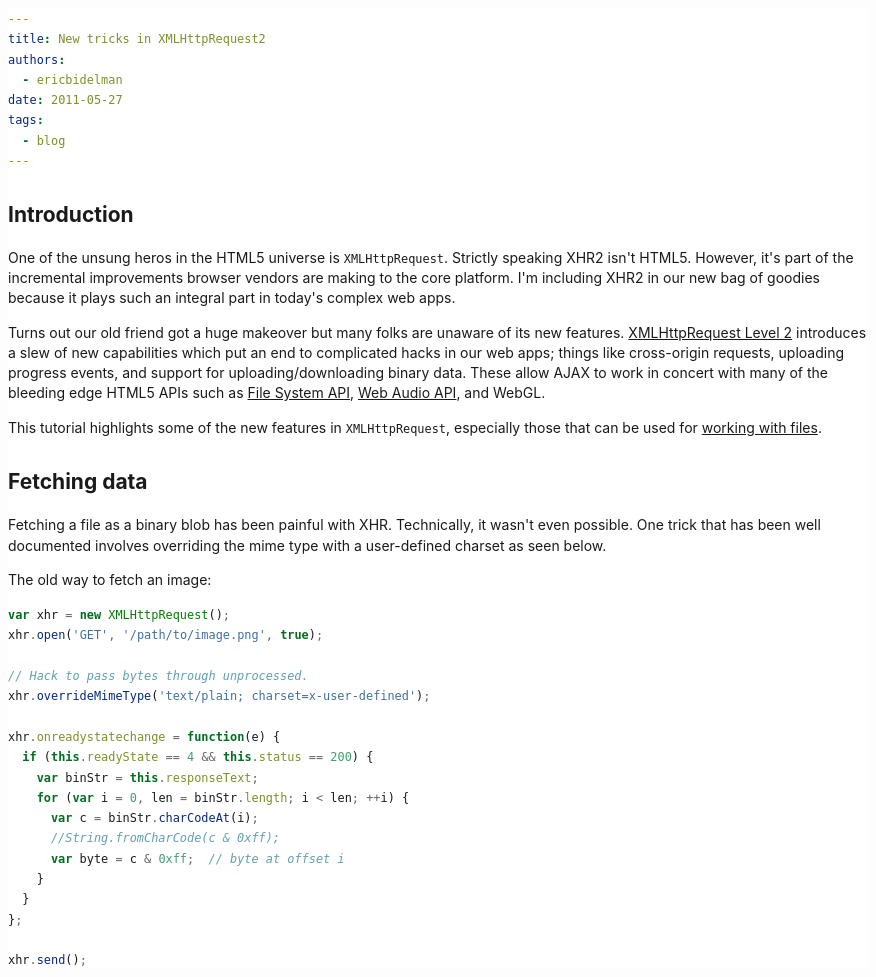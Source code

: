 ```yaml
---
title: New tricks in XMLHttpRequest2
authors:
  - ericbidelman
date: 2011-05-27
tags:
  - blog
---
```


## Introduction

One of the unsung heros in the HTML5 universe is `XMLHttpRequest`.
Strictly speaking XHR2 isn't HTML5. However, it's part of the incremental improvements
browser vendors are making to the core platform. I'm including XHR2 in our new bag of
goodies because it plays such an integral part in today's complex web apps.

Turns out our old friend got a huge makeover but many folks
are unaware of its new features. [XMLHttpRequest Level 2](http://dev.w3.org/2006/webapi/XMLHttpRequest-2/)
introduces a slew of new capabilities which put an end to complicated hacks in our web apps;
things like cross-origin requests, uploading progress events,
and support for uploading/downloading binary data. These allow AJAX
to work in concert with many of the bleeding edge HTML5 APIs such as [File System API](https://www.html5rocks.com/tutorials/file/filesystem/),
[Web Audio API](http://chromium.googlecode.com/svn/trunk/samples/audio/specification/specification.html),
and WebGL.

This tutorial highlights some of the new features in `XMLHttpRequest`,
especially those that can be used for [working with files](https://www.html5rocks.com/tutorials/file/dndfiles/).

## Fetching data

Fetching a file as a binary blob has been painful with XHR. Technically,
it wasn't even possible. One trick that has been well documented involves
overriding the mime type with a user-defined charset as seen below.

The old way to fetch an image:

```js
var xhr = new XMLHttpRequest();
xhr.open('GET', '/path/to/image.png', true);

// Hack to pass bytes through unprocessed.
xhr.overrideMimeType('text/plain; charset=x-user-defined');

xhr.onreadystatechange = function(e) {
  if (this.readyState == 4 && this.status == 200) {
    var binStr = this.responseText;
    for (var i = 0, len = binStr.length; i < len; ++i) {
      var c = binStr.charCodeAt(i);
      //String.fromCharCode(c & 0xff);
      var byte = c & 0xff;  // byte at offset i
    }
  }
};

xhr.send();
```
